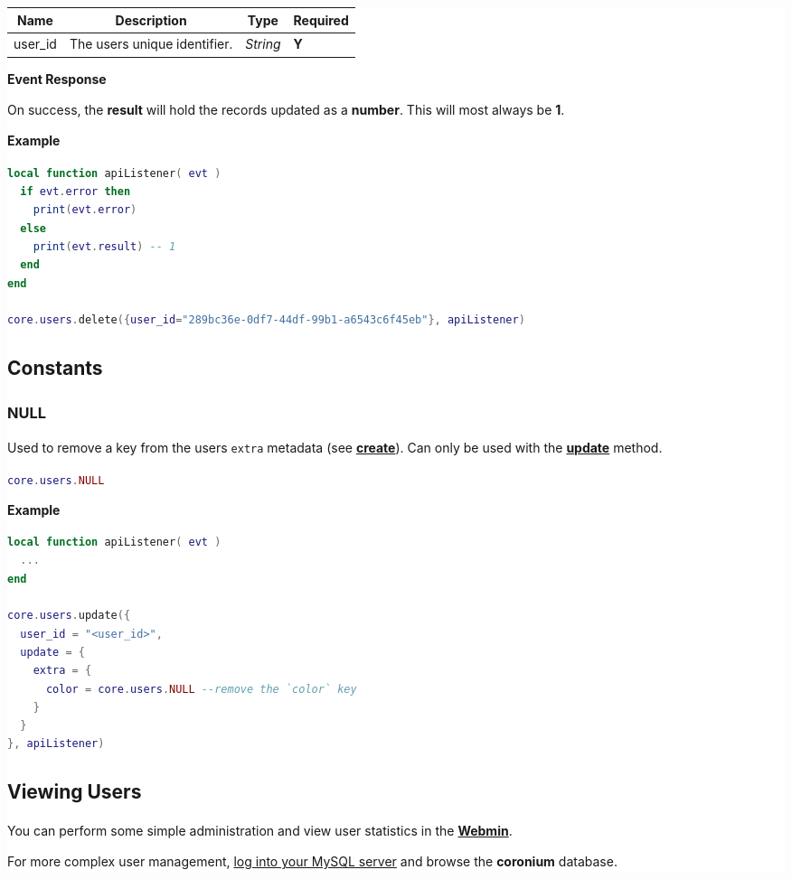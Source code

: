 |Name|Description|Type|Required|
|----|-----------|----|--------|
|user_id|The users unique identifier.|_String_|__Y__|

__Event Response__

On success, the __result__ will hold the records updated as a __number__. This will most always be __1__.

__Example__

```lua
local function apiListener( evt )
  if evt.error then
    print(evt.error)
  else
    print(evt.result) -- 1
  end
end

core.users.delete({user_id="289bc36e-0df7-44df-99b1-a6543c6f45eb"}, apiListener)
```

## Constants

### NULL

Used to remove a key from the users `extra` metadata (see __[create](#create)__). Can only be used with the __[update](#update)__ method.

```lua
core.users.NULL
```

__Example__

```lua
local function apiListener( evt )
  ...
end

core.users.update({
  user_id = "<user_id>",
  update = {
    extra = {
      color = core.users.NULL --remove the `color` key
    }
  }
}, apiListener)
```

## Viewing Users

You can perform some simple administration and view user statistics in the __[Webmin](/webmin-guide/setup/)__.

For more complex user management, [log into your MySQL server](/server-modules/mysql/#administration) and browse the __coronium__ database.